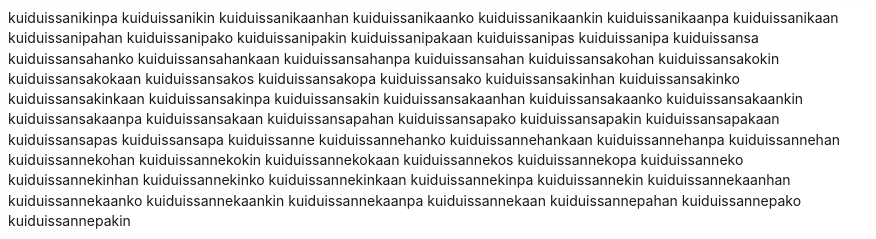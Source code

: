 kuiduissanikinpa
kuiduissanikin
kuiduissanikaanhan
kuiduissanikaanko
kuiduissanikaankin
kuiduissanikaanpa
kuiduissanikaan
kuiduissanipahan
kuiduissanipako
kuiduissanipakin
kuiduissanipakaan
kuiduissanipas
kuiduissanipa
kuiduissansa
kuiduissansahanko
kuiduissansahankaan
kuiduissansahanpa
kuiduissansahan
kuiduissansakohan
kuiduissansakokin
kuiduissansakokaan
kuiduissansakos
kuiduissansakopa
kuiduissansako
kuiduissansakinhan
kuiduissansakinko
kuiduissansakinkaan
kuiduissansakinpa
kuiduissansakin
kuiduissansakaanhan
kuiduissansakaanko
kuiduissansakaankin
kuiduissansakaanpa
kuiduissansakaan
kuiduissansapahan
kuiduissansapako
kuiduissansapakin
kuiduissansapakaan
kuiduissansapas
kuiduissansapa
kuiduissanne
kuiduissannehanko
kuiduissannehankaan
kuiduissannehanpa
kuiduissannehan
kuiduissannekohan
kuiduissannekokin
kuiduissannekokaan
kuiduissannekos
kuiduissannekopa
kuiduissanneko
kuiduissannekinhan
kuiduissannekinko
kuiduissannekinkaan
kuiduissannekinpa
kuiduissannekin
kuiduissannekaanhan
kuiduissannekaanko
kuiduissannekaankin
kuiduissannekaanpa
kuiduissannekaan
kuiduissannepahan
kuiduissannepako
kuiduissannepakin